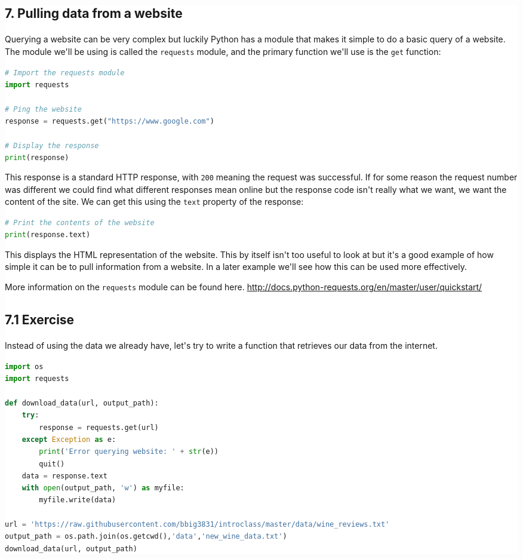 
## 7. Pulling data from a website
Querying a website can be very complex but luckily Python has a module that makes it simple to do a basic query of a website. The module we'll be using is called the `requests` module, and the primary function we'll use is the `get` function:

```python
# Import the requests module
import requests

# Ping the website
response = requests.get("https://www.google.com")

# Display the response
print(response)
```
This response is a standard HTTP response, with `200` meaning the request was successful. If for some reason the request number was different we could find what different responses mean online but the response code isn't really what we want, we want the content of the site. We can get this using the `text` property of the response:

```python
# Print the contents of the website
print(response.text)
```
This displays the HTML representation of the website. This by itself isn't too useful to look at but it's a good example of how simple it can be to pull information from a website. In a later example we'll see how this can be used more effectively.

More information on the `requests` module can be found here.
http://docs.python-requests.org/en/master/user/quickstart/

## 7.1 Exercise

Instead of using the data we already have, let's try to write a function that retrieves our data from the internet.

```python
import os
import requests

def download_data(url, output_path):
    try:
        response = requests.get(url)
    except Exception as e:
        print('Error querying website: ' + str(e))
        quit()
    data = response.text
    with open(output_path, 'w') as myfile:
        myfile.write(data)

url = 'https://raw.githubusercontent.com/bbig3831/introclass/master/data/wine_reviews.txt'
output_path = os.path.join(os.getcwd(),'data','new_wine_data.txt')
download_data(url, output_path)
```

